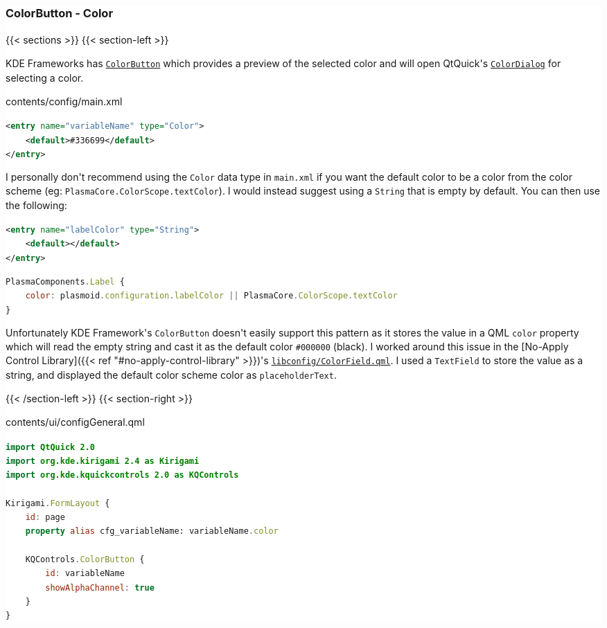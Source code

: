 ### ColorButton - Color

\{{< sections >\}} \{{< section-left >\}}

KDE Frameworks has [`ColorButton`](https://api.kde.org/frameworks/kdeclarative/html/classorg\_1\_1kde\_1\_1kquickcontrols\_1\_1ColorButton.html) which provides a preview of the selected color and will open QtQuick's [`ColorDialog`](https://doc.qt.io/qt-5/qml-qtquick-dialogs-colordialog.html) for selecting a color.

contents/config/main.xml

```xml
<entry name="variableName" type="Color">
    <default>#336699</default>
</entry>
```

I personally don't recommend using the `Color` data type in `main.xml` if you want the default color to be a color from the color scheme (eg: `PlasmaCore.ColorScope.textColor`). I would instead suggest using a `String` that is empty by default. You can then use the following:

```xml
<entry name="labelColor" type="String">
    <default></default>
</entry>
```

```qml
PlasmaComponents.Label {
    color: plasmoid.configuration.labelColor || PlasmaCore.ColorScope.textColor
}
```

Unfortunately KDE Framework's `ColorButton` doesn't easily support this pattern as it stores the value in a QML `color` property which will read the empty string and cast it as the default color `#000000` (black). I worked around this issue in the \[No-Apply Control Library]\(\{{< ref "#no-apply-control-library" >\}})'s [`libconfig/ColorField.qml`](https://github.com/Zren/plasma-applet-lib/blob/master/package/contents/ui/libconfig/ColorField.qml). I used a `TextField` to store the value as a string, and displayed the default color scheme color as `placeholderText`.

\{{< /section-left >\}} \{{< section-right >\}}

contents/ui/configGeneral.qml

```qml
import QtQuick 2.0
import org.kde.kirigami 2.4 as Kirigami
import org.kde.kquickcontrols 2.0 as KQControls

Kirigami.FormLayout {
    id: page
    property alias cfg_variableName: variableName.color

    KQControls.ColorButton {
        id: variableName
        showAlphaChannel: true
    }
}
```
